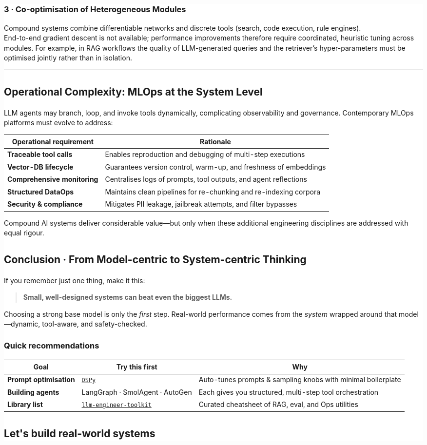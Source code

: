### 3 · Co-optimisation of Heterogeneous Modules

Compound systems combine differentiable networks and discrete tools (search, code execution, rule engines).  
End-to-end gradient descent is not available; performance improvements therefore require coordinated, heuristic tuning across modules. For example, in RAG workflows the quality of LLM-generated queries and the retriever’s hyper-parameters must be optimised jointly rather than in isolation.

---

## Operational Complexity: MLOps at the System Level

LLM agents may branch, loop, and invoke tools dynamically, complicating observability and governance. Contemporary MLOps platforms must evolve to address:

| Operational requirement | Rationale |
|-------------------------|-----------|
| **Traceable tool calls**      | Enables reproduction and debugging of multi-step executions |
| **Vector-DB lifecycle**       | Guarantees version control, warm-up, and freshness of embeddings |
| **Comprehensive monitoring**  | Centralises logs of prompts, tool outputs, and agent reflections |
| **Structured DataOps**        | Maintains clean pipelines for re-chunking and re-indexing corpora |
| **Security & compliance**     | Mitigates PII leakage, jailbreak attempts, and filter bypasses |

Compound AI systems deliver considerable value—but only when these additional engineering disciplines are addressed with equal rigour.




## Conclusion · From **Model-centric** to **System-centric** Thinking

If you remember just one thing, make it this:

> **Small, well-designed systems can beat even the biggest LLMs.**

Choosing a strong base model is only the *first* step. Real-world performance comes from the *system* wrapped around that model—dynamic, tool-aware, and safety-checked.


### Quick recommendations

| Goal | Try this first | Why |
|------|----------------|-----|
| **Prompt optimisation** | [`DSPy`](https://github.com/stanfordnlp/dspy) | Auto-tunes prompts & sampling knobs with minimal boilerplate |
| **Building agents** | LangGraph · SmolAgent · AutoGen | Each gives you structured, multi-step tool orchestration |
| **Library list** | [`llm-engineer-toolkit`](https://github.com/KalyanKS/llm-engineer-toolkit) | Curated cheatsheet of RAG, eval, and Ops utilities |


## Let's build real-world systems
